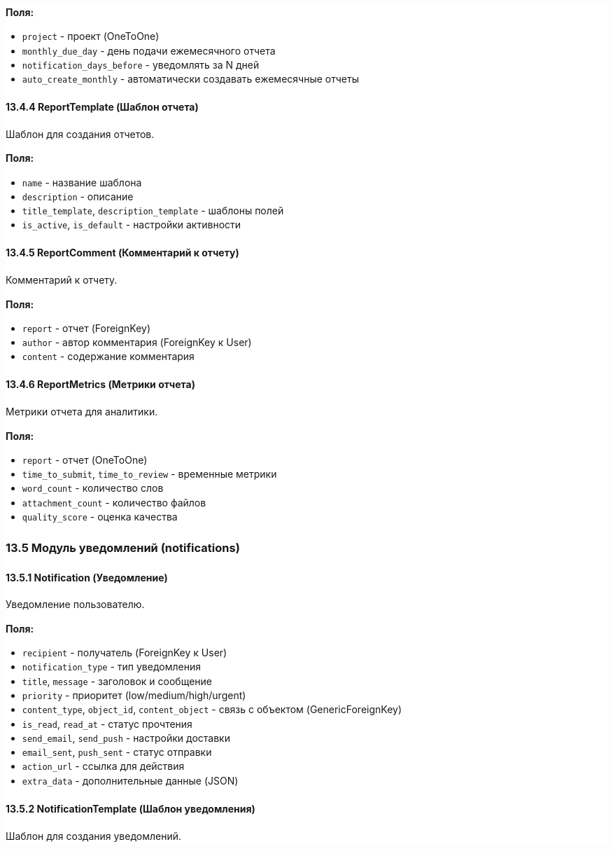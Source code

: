 **Поля:**
- `project` - проект (OneToOne)
- `monthly_due_day` - день подачи ежемесячного отчета
- `notification_days_before` - уведомлять за N дней
- `auto_create_monthly` - автоматически создавать ежемесячные отчеты

#### 13.4.4 ReportTemplate (Шаблон отчета)
Шаблон для создания отчетов.

**Поля:**
- `name` - название шаблона
- `description` - описание
- `title_template`, `description_template` - шаблоны полей
- `is_active`, `is_default` - настройки активности

#### 13.4.5 ReportComment (Комментарий к отчету)
Комментарий к отчету.

**Поля:**
- `report` - отчет (ForeignKey)
- `author` - автор комментария (ForeignKey к User)
- `content` - содержание комментария

#### 13.4.6 ReportMetrics (Метрики отчета)
Метрики отчета для аналитики.

**Поля:**
- `report` - отчет (OneToOne)
- `time_to_submit`, `time_to_review` - временные метрики
- `word_count` - количество слов
- `attachment_count` - количество файлов
- `quality_score` - оценка качества

### 13.5 Модуль уведомлений (notifications)

#### 13.5.1 Notification (Уведомление)
Уведомление пользователю.

**Поля:**
- `recipient` - получатель (ForeignKey к User)
- `notification_type` - тип уведомления
- `title`, `message` - заголовок и сообщение
- `priority` - приоритет (low/medium/high/urgent)
- `content_type`, `object_id`, `content_object` - связь с объектом (GenericForeignKey)
- `is_read`, `read_at` - статус прочтения
- `send_email`, `send_push` - настройки доставки
- `email_sent`, `push_sent` - статус отправки
- `action_url` - ссылка для действия
- `extra_data` - дополнительные данные (JSON)

#### 13.5.2 NotificationTemplate (Шаблон уведомления)
Шаблон для создания уведомлений.
